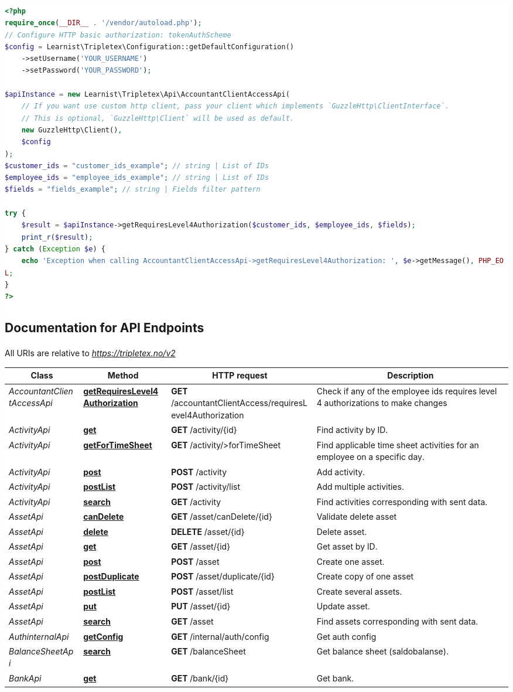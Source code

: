 ```php
<?php
require_once(__DIR__ . '/vendor/autoload.php');
// Configure HTTP basic authorization: tokenAuthScheme
$config = Learnist\Tripletex\Configuration::getDefaultConfiguration()
    ->setUsername('YOUR_USERNAME')
    ->setPassword('YOUR_PASSWORD');

$apiInstance = new Learnist\Tripletex\Api\AccountantClientAccessApi(
    // If you want use custom http client, pass your client which implements `GuzzleHttp\ClientInterface`.
    // This is optional, `GuzzleHttp\Client` will be used as default.
    new GuzzleHttp\Client(),
    $config
);
$customer_ids = "customer_ids_example"; // string | List of IDs
$employee_ids = "employee_ids_example"; // string | List of IDs
$fields = "fields_example"; // string | Fields filter pattern

try {
    $result = $apiInstance->getRequiresLevel4Authorization($customer_ids, $employee_ids, $fields);
    print_r($result);
} catch (Exception $e) {
    echo 'Exception when calling AccountantClientAccessApi->getRequiresLevel4Authorization: ', $e->getMessage(), PHP_EOL;
}
?>
```

## Documentation for API Endpoints

All URIs are relative to *https://tripletex.no/v2*

Class | Method | HTTP request | Description
------------ | ------------- | ------------- | -------------
*AccountantClientAccessApi* | [**getRequiresLevel4Authorization**](docs/Api/AccountantClientAccessApi.md#getrequireslevel4authorization) | **GET** /accountantClientAccess/requiresLevel4Authorization | Check if any of the employee ids requires level 4 authorizations to make changes
*ActivityApi* | [**get**](docs/Api/ActivityApi.md#get) | **GET** /activity/{id} | Find activity by ID.
*ActivityApi* | [**getForTimeSheet**](docs/Api/ActivityApi.md#getfortimesheet) | **GET** /activity/&gt;forTimeSheet | Find applicable time sheet activities for an employee on a specific day.
*ActivityApi* | [**post**](docs/Api/ActivityApi.md#post) | **POST** /activity | Add activity.
*ActivityApi* | [**postList**](docs/Api/ActivityApi.md#postlist) | **POST** /activity/list | Add multiple activities.
*ActivityApi* | [**search**](docs/Api/ActivityApi.md#search) | **GET** /activity | Find activities corresponding with sent data.
*AssetApi* | [**canDelete**](docs/Api/AssetApi.md#candelete) | **GET** /asset/canDelete/{id} | Validate delete asset
*AssetApi* | [**delete**](docs/Api/AssetApi.md#delete) | **DELETE** /asset/{id} | Delete asset.
*AssetApi* | [**get**](docs/Api/AssetApi.md#get) | **GET** /asset/{id} | Get asset by ID.
*AssetApi* | [**post**](docs/Api/AssetApi.md#post) | **POST** /asset | Create one asset.
*AssetApi* | [**postDuplicate**](docs/Api/AssetApi.md#postduplicate) | **POST** /asset/duplicate/{id} | Create copy of one asset
*AssetApi* | [**postList**](docs/Api/AssetApi.md#postlist) | **POST** /asset/list | Create several assets.
*AssetApi* | [**put**](docs/Api/AssetApi.md#put) | **PUT** /asset/{id} | Update asset.
*AssetApi* | [**search**](docs/Api/AssetApi.md#search) | **GET** /asset | Find assets corresponding with sent data.
*AuthinternalApi* | [**getConfig**](docs/Api/AuthinternalApi.md#getconfig) | **GET** /internal/auth/config | Get auth config
*BalanceSheetApi* | [**search**](docs/Api/BalanceSheetApi.md#search) | **GET** /balanceSheet | Get balance sheet (saldobalanse).
*BankApi* | [**get**](docs/Api/BankApi.md#get) | **GET** /bank/{id} | Get bank.